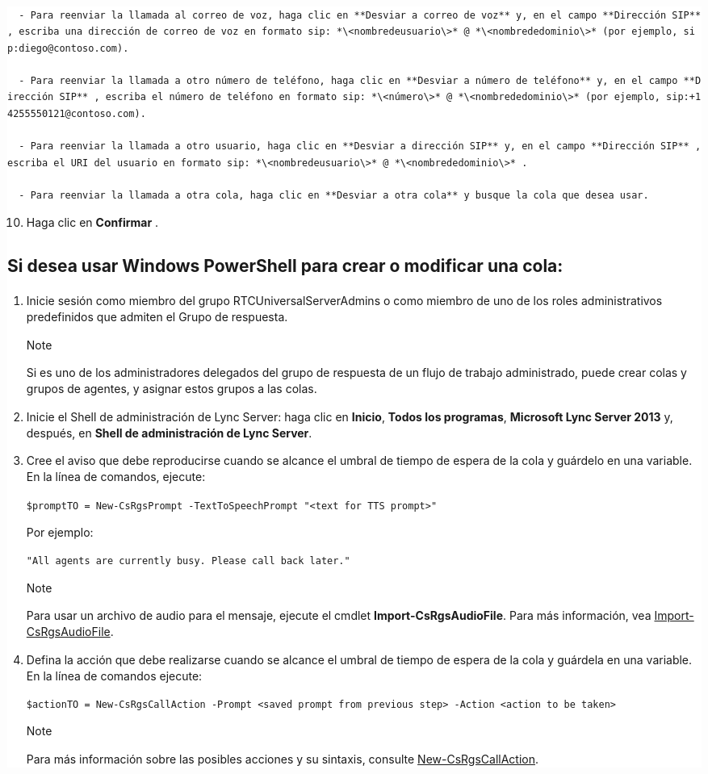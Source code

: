       - Para reenviar la llamada al correo de voz, haga clic en **Desviar a correo de voz** y, en el campo **Dirección SIP** , escriba una dirección de correo de voz en formato sip: *\<nombredeusuario\>* @ *\<nombrededominio\>* (por ejemplo, sip:diego@contoso.com).
    
      - Para reenviar la llamada a otro número de teléfono, haga clic en **Desviar a número de teléfono** y, en el campo **Dirección SIP** , escriba el número de teléfono en formato sip: *\<número\>* @ *\<nombrededominio\>* (por ejemplo, sip:+14255550121@contoso.com).
    
      - Para reenviar la llamada a otro usuario, haga clic en **Desviar a dirección SIP** y, en el campo **Dirección SIP** , escriba el URI del usuario en formato sip: *\<nombredeusuario\>* @ *\<nombrededominio\>* .
    
      - Para reenviar la llamada a otra cola, haga clic en **Desviar a otra cola** y busque la cola que desea usar.

10. Haga clic en **Confirmar** .

## Si desea usar Windows PowerShell para crear o modificar una cola:

1.  Inicie sesión como miembro del grupo RTCUniversalServerAdmins o como miembro de uno de los roles administrativos predefinidos que admiten el Grupo de respuesta.
    

    > [!NOTE]
    > Si es uno de los administradores delegados del grupo de respuesta de un flujo de trabajo administrado, puede crear colas y grupos de agentes, y asignar estos grupos a las colas.



2.  Inicie el Shell de administración de Lync Server: haga clic en **Inicio**, **Todos los programas**, **Microsoft Lync Server 2013** y, después, en **Shell de administración de Lync Server**.

3.  Cree el aviso que debe reproducirse cuando se alcance el umbral de tiempo de espera de la cola y guárdelo en una variable. En la línea de comandos, ejecute:
    
        $promptTO = New-CsRgsPrompt -TextToSpeechPrompt "<text for TTS prompt>"
    
    Por ejemplo:
    
        "All agents are currently busy. Please call back later."
    

    > [!NOTE]
    > Para usar un archivo de audio para el mensaje, ejecute el cmdlet <STRONG>Import-CsRgsAudioFile</STRONG>. Para más información, vea <A href="https://docs.microsoft.com/powershell/module/skype/Import-CsRgsAudioFile">Import-CsRgsAudioFile</A>.



4.  Defina la acción que debe realizarse cuando se alcance el umbral de tiempo de espera de la cola y guárdela en una variable. En la línea de comandos ejecute:
    
        $actionTO = New-CsRgsCallAction -Prompt <saved prompt from previous step> -Action <action to be taken>
    

    > [!NOTE]
    > Para más información sobre las posibles acciones y su sintaxis, consulte <A href="https://docs.microsoft.com/en-us/powershell/module/skype/New-CsRgsCallAction">New-CsRgsCallAction</A>.
